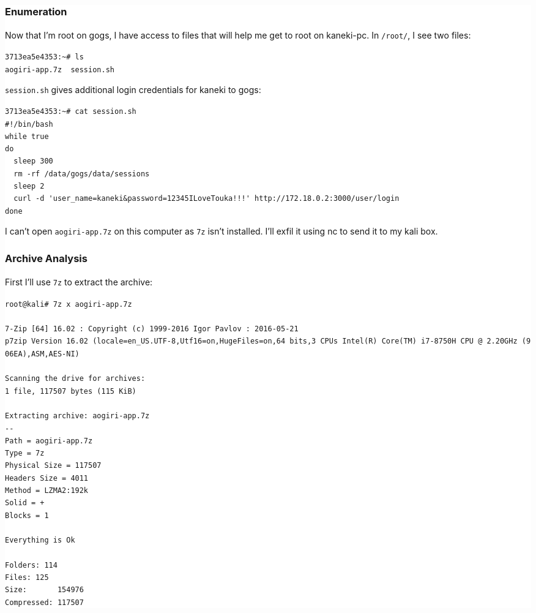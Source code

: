 ### Enumeration

Now that I’m root on gogs, I have access to files that will help me get to
root on kaneki-pc. In `/root/`, I see two files:

    
    
    3713ea5e4353:~# ls
    aogiri-app.7z  session.sh
    

`session.sh` gives additional login credentials for kaneki to gogs:

    
    
    3713ea5e4353:~# cat session.sh 
    #!/bin/bash
    while true
    do
      sleep 300
      rm -rf /data/gogs/data/sessions
      sleep 2
      curl -d 'user_name=kaneki&password=12345ILoveTouka!!!' http://172.18.0.2:3000/user/login
    done
    

I can’t open `aogiri-app.7z` on this computer as `7z` isn’t installed. I’ll
exfil it using nc to send it to my kali box.

### Archive Analysis

First I’ll use `7z` to extract the archive:

    
    
    root@kali# 7z x aogiri-app.7z 
    
    7-Zip [64] 16.02 : Copyright (c) 1999-2016 Igor Pavlov : 2016-05-21
    p7zip Version 16.02 (locale=en_US.UTF-8,Utf16=on,HugeFiles=on,64 bits,3 CPUs Intel(R) Core(TM) i7-8750H CPU @ 2.20GHz (906EA),ASM,AES-NI)
    
    Scanning the drive for archives:
    1 file, 117507 bytes (115 KiB)
    
    Extracting archive: aogiri-app.7z
    --
    Path = aogiri-app.7z
    Type = 7z
    Physical Size = 117507
    Headers Size = 4011
    Method = LZMA2:192k
    Solid = +
    Blocks = 1
    
    Everything is Ok                                                           
    
    Folders: 114
    Files: 125
    Size:       154976
    Compressed: 117507
    